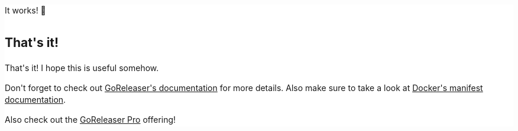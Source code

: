 It works! 🎉

## **That's it!**

That's it! I hope this is useful somehow.

Don't forget to check out [GoReleaser's documentation](https://goreleaser.com/) for more details. Also make sure to take a look at [Docker's manifest documentation](https://docs.docker.com/engine/reference/commandline/manifest/).

Also check out the [GoReleaser Pro](https://goreleaser.com/pro) offering!
